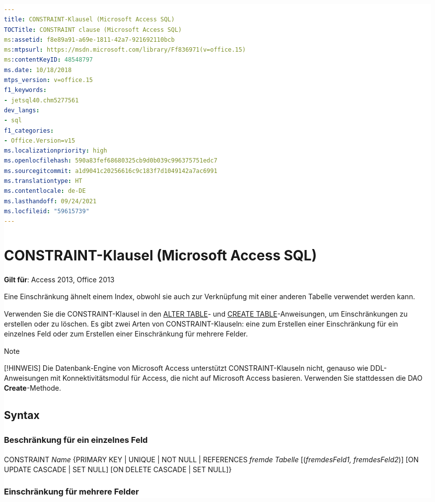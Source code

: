 ```yaml
---
title: CONSTRAINT-Klausel (Microsoft Access SQL)
TOCTitle: CONSTRAINT clause (Microsoft Access SQL)
ms:assetid: f8e89a91-a69e-1811-42a7-921692110bcb
ms:mtpsurl: https://msdn.microsoft.com/library/Ff836971(v=office.15)
ms:contentKeyID: 48548797
ms.date: 10/18/2018
mtps_version: v=office.15
f1_keywords:
- jetsql40.chm5277561
dev_langs:
- sql
f1_categories:
- Office.Version=v15
ms.localizationpriority: high
ms.openlocfilehash: 590a83fef68680325cb9d0b039c996375751edc7
ms.sourcegitcommit: a1d9041c20256616c9c183f7d1049142a7ac6991
ms.translationtype: HT
ms.contentlocale: de-DE
ms.lasthandoff: 09/24/2021
ms.locfileid: "59615739"
---
```

# <a name="constraint-clause-microsoft-access-sql"></a>CONSTRAINT-Klausel (Microsoft Access SQL)

**Gilt für**: Access 2013, Office 2013

Eine Einschränkung ähnelt einem Index, obwohl sie auch zur Verknüpfung mit einer anderen Tabelle verwendet werden kann.

Verwenden Sie die CONSTRAINT-Klausel in den [ALTER TABLE](alter-table-statement-microsoft-access-sql.md)- und [CREATE TABLE](create-table-statement-microsoft-access-sql.md)-Anweisungen, um Einschränkungen zu erstellen oder zu löschen. Es gibt zwei Arten von CONSTRAINT-Klauseln: eine zum Erstellen einer Einschränkung für ein einzelnes Feld oder zum Erstellen einer Einschränkung für mehrere Felder.

> [!NOTE]
> [!HINWEIS] Die Datenbank-Engine von Microsoft Access unterstützt CONSTRAINT-Klauseln nicht, genauso wie DDL-Anweisungen mit Konnektivitätsmodul für Access, die nicht auf Microsoft Access basieren. Verwenden Sie stattdessen die DAO **Create**-Methode.

## <a name="syntax"></a>Syntax

### <a name="single-field-constraint"></a>Beschränkung für ein einzelnes Feld

CONSTRAINT *Name* {PRIMARY KEY | UNIQUE | NOT NULL | REFERENCES *fremde Tabelle* \[(*fremdesFeld1, fremdesFeld2*)\] \[ON UPDATE CASCADE | SET NULL\] \[ON DELETE CASCADE | SET NULL\]}

### <a name="multiple-field-constraint"></a>Einschränkung für mehrere Felder
